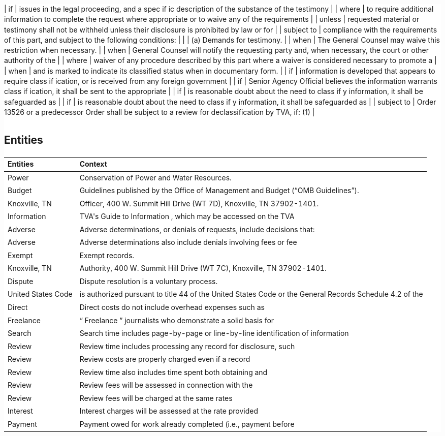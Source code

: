 | if             | issues in the legal proceeding, and a spec if ic description of the substance of the testimony                                  |
| where          | to require additional information to complete the request where appropriate or to waive any of the requirements                 |
| unless         | requested material or testimony shall not be withheld unless their disclosure is prohibited by law or for                       |
| subject to     | compliance with the requirements of this part, and subject to  the following conditions:                                        |
|                |             (a) Demands for testimony.                                                                                          |
| when           | The General Counsel may waive this restriction  when  necessary.                                                                |
| when           | General Counsel will notify the requesting party and, when necessary, the court or other authority of the                       |
| where          | waiver of any procedure described by this part where a waiver is considered necessary to promote a                              |
| when           | and is marked to indicate its classified status when  in documentary form.                                                      |
| if             | information is developed that appears to require class if ication, or is received from any foreign government                   |
| if             | Senior Agency Official believes the information warrants class if ication, it shall be sent to the appropriate                  |
| if             | is reasonable doubt about the need to class if y information, it shall be safeguarded as                                        |
| if             | is reasonable doubt about the need to class if y information, it shall be safeguarded as                                        |
| subject to     | Order 13526 or a predecessor Order shall be subject to a review for declassification by TVA, if: (1)                            |


## Entities

| Entities           | Context                                                                                                                                    |
|:-------------------|:-------------------------------------------------------------------------------------------------------------------------------------------|
| Power              | Conservation of  Power  and Water Resources.                                                                                               |
| Budget             | Guidelines published by the Office of Management and Budget  (&#8220;OMB Guidelines&#8221;).                                               |
| Knoxville, TN      | Officer, 400 W. Summit Hill Drive (WT 7D), Knoxville, TN  37902-1401.                                                                      |
| Information        | TVA's Guide to  Information , which may be accessed on the TVA                                                                             |
| Adverse            | Adverse determinations, or denials of requests, include decisions that:                                                                    |
| Adverse            | Adverse determinations also include denials involving fees or fee                                                                          |
| Exempt             | Exempt  records.                                                                                                                           |
| Knoxville, TN      | Authority, 400 W. Summit Hill Drive (WT 7C), Knoxville, TN  37902-1401.                                                                    |
| Dispute            | Dispute  resolution is a voluntary process.                                                                                                |
| United States Code | is authorized pursuant to title 44 of the United States Code or the General Records Schedule 4.2 of the                                    |
| Direct             | Direct costs do not include overhead expenses such as                                                                                      |
| Freelance          | &#8220; Freelance &#8221; journalists who demonstrate a solid basis for                                                                    |
| Search             | Search time includes page-by-page or line-by-line identification of information                                                            |
| Review             | Review time includes processing any record for disclosure, such                                                                            |
| Review             | Review costs are properly charged even if a record                                                                                         |
| Review             | Review time also includes time spent both obtaining and                                                                                    |
| Review             | Review fees will be assessed in connection with the                                                                                        |
| Review             | Review fees will be charged at the same rates                                                                                              |
| Interest           | Interest charges will be assessed at the rate provided                                                                                     |
| Payment            | Payment owed for work already completed (i.e., payment before                                                                              |